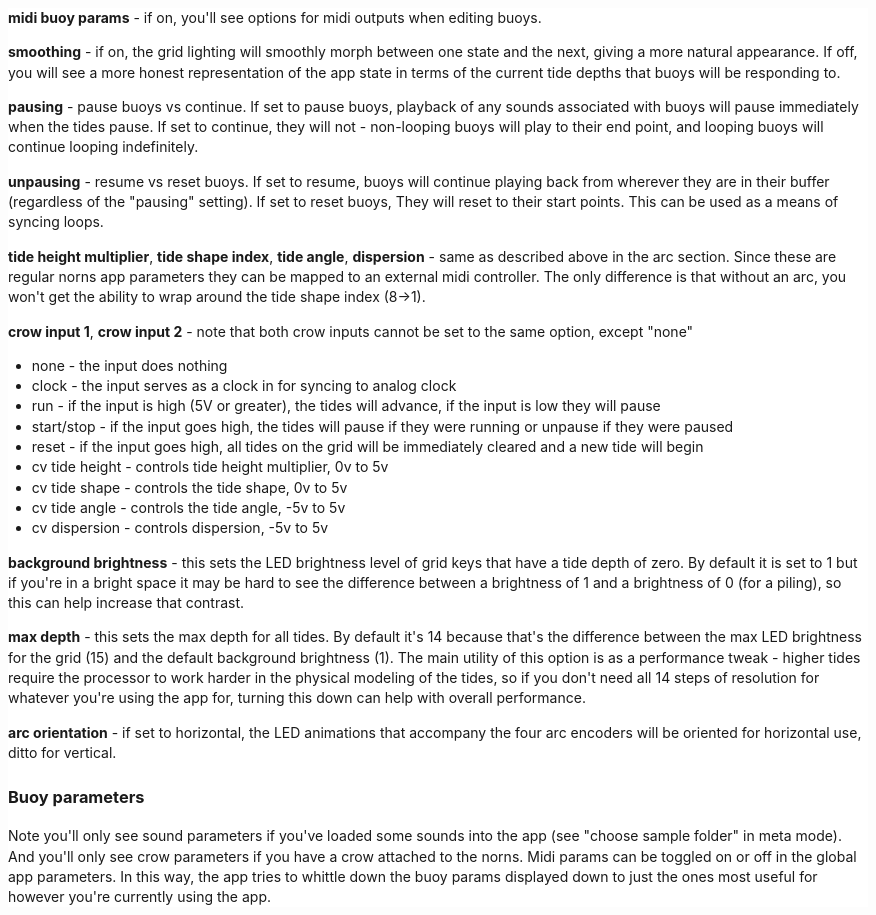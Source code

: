 **midi buoy params** - if on, you'll see options for midi outputs when editing buoys.

**smoothing** - if on, the grid lighting will smoothly morph between one state and the next, giving a more natural appearance. If off, you will see a more honest representation of the app state in terms of the current tide depths that buoys will be responding to.

**pausing** - pause buoys vs continue. If set to pause buoys, playback of any sounds associated with buoys will pause immediately when the tides pause. If set to continue, they will not - non-looping buoys will play to their end point, and looping buoys will continue looping indefinitely.

**unpausing** - resume vs reset buoys. If set to resume, buoys will continue playing back from wherever they are in their buffer (regardless of the "pausing" setting). If set to reset buoys, They will reset to their start points. This can be used as a means of syncing loops.

**tide height multiplier**, **tide shape index**, **tide angle**, **dispersion** - same as described above in the arc section. Since these are regular norns app parameters they can be mapped to an external midi controller. The only difference is that without an arc, you won't get the ability to wrap around the tide shape index (8->1).

**crow input 1**, **crow input 2** - note that both crow inputs cannot be set to the same option, except "none"
- none - the input does nothing
- clock - the input serves as a clock in for syncing to analog clock
- run - if the input is high (5V or greater), the tides will advance, if the input is low they will pause
- start/stop - if the input goes high, the tides will pause if they were running or unpause if they were paused
- reset - if the input goes high, all tides on the grid will be immediately cleared and a new tide will begin
- cv tide height - controls tide height multiplier, 0v to 5v
- cv tide shape - controls the tide shape, 0v to 5v
- cv tide angle - controls the tide angle, -5v to 5v
- cv dispersion - controls dispersion, -5v to 5v

**background brightness** - this sets the LED brightness level of grid keys that have a tide depth of zero. By default it is set to 1 but if you're in a bright space it may be hard to see the difference between a brightness of 1 and a brightness of 0 (for a piling), so this can help increase that contrast.

**max depth** - this sets the max depth for all tides. By default it's 14 because that's the difference between the max LED brightness for the grid (15) and the default background brightness (1). The main utility of this option is as a performance tweak - higher tides require the processor to work harder in the physical modeling of the tides, so if you don't need all 14 steps of resolution for whatever you're using the app for, turning this down can help with overall performance.

**arc orientation** - if set to horizontal, the LED animations that accompany the four arc encoders will be oriented for horizontal use, ditto for vertical.

### Buoy parameters
Note you'll only see sound parameters if you've loaded some sounds into the app (see "choose sample folder" in meta mode). And you'll only see crow parameters if you have a crow attached to the norns. Midi params can be toggled on or off in the global app parameters. In this way, the app tries to whittle down the buoy params displayed down to just the ones most useful for however you're currently using the app.
